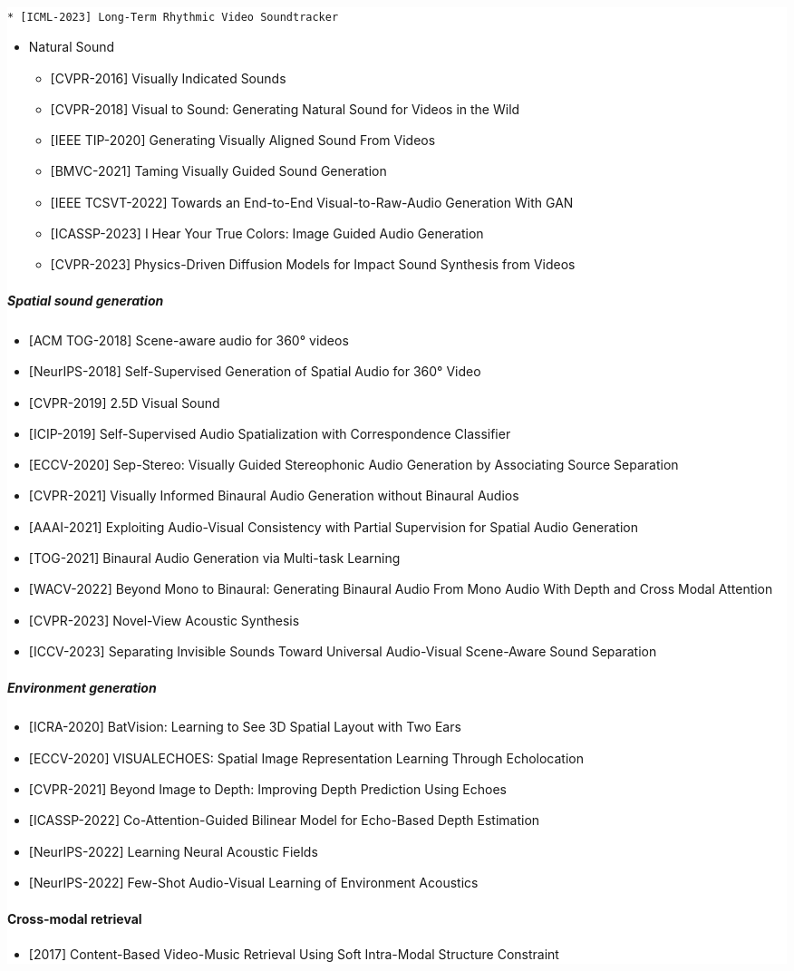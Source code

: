 	* [ICML-2023] Long-Term Rhythmic Video Soundtracker

*  Natural Sound

	* [CVPR-2016] Visually Indicated Sounds

	* [CVPR-2018] Visual to Sound: Generating Natural Sound for Videos in the Wild

	* [IEEE TIP-2020] Generating Visually Aligned Sound From Videos

	* [BMVC-2021] Taming Visually Guided Sound Generation

	* [IEEE TCSVT-2022] Towards an End-to-End Visual-to-Raw-Audio Generation With GAN

	* [ICASSP-2023] I Hear Your True Colors: Image Guided Audio Generation

	* [CVPR-2023] Physics-Driven Diffusion Models for Impact Sound Synthesis from Videos

##### Spatial sound generation

* [ACM TOG-2018] Scene-aware audio for 360° videos

* [NeurIPS-2018] Self-Supervised Generation of Spatial Audio for 360° Video

* [CVPR-2019] 2.5D Visual Sound

* [ICIP-2019] Self-Supervised Audio Spatialization with Correspondence Classifier

* [ECCV-2020] Sep-Stereo: Visually Guided Stereophonic Audio Generation by Associating Source Separation

* [CVPR-2021] Visually Informed Binaural Audio Generation without Binaural Audios

* [AAAI-2021] Exploiting Audio-Visual Consistency with Partial Supervision for Spatial Audio Generation

* [TOG-2021] Binaural Audio Generation via Multi-task Learning

* [WACV-2022] Beyond Mono to Binaural: Generating Binaural Audio From Mono Audio With Depth and Cross Modal Attention

* [CVPR-2023] Novel-View Acoustic Synthesis

* [ICCV-2023] Separating Invisible Sounds Toward Universal Audio-Visual Scene-Aware Sound Separation

##### Environment generation

* [ICRA-2020] BatVision: Learning to See 3D Spatial Layout with Two Ears

* [ECCV-2020] VISUALECHOES: Spatial Image Representation Learning Through Echolocation

* [CVPR-2021] Beyond Image to Depth: Improving Depth Prediction Using Echoes

* [ICASSP-2022] Co-Attention-Guided Bilinear Model for Echo-Based Depth Estimation

* [NeurIPS-2022] Learning Neural Acoustic Fields

* [NeurIPS-2022] Few-Shot Audio-Visual Learning of Environment Acoustics

#### Cross-modal retrieval

* [2017] Content-Based Video-Music Retrieval Using Soft Intra-Modal Structure Constraint
